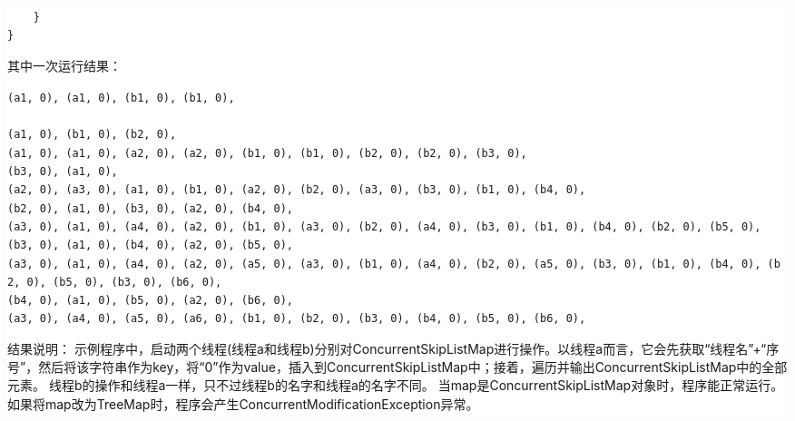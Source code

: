 ```
    }
}
```
其中一次运行结果：
```
(a1, 0), (a1, 0), (b1, 0), (b1, 0),

(a1, 0), (b1, 0), (b2, 0), 
(a1, 0), (a1, 0), (a2, 0), (a2, 0), (b1, 0), (b1, 0), (b2, 0), (b2, 0), (b3, 0), 
(b3, 0), (a1, 0), 
(a2, 0), (a3, 0), (a1, 0), (b1, 0), (a2, 0), (b2, 0), (a3, 0), (b3, 0), (b1, 0), (b4, 0), 
(b2, 0), (a1, 0), (b3, 0), (a2, 0), (b4, 0), 
(a3, 0), (a1, 0), (a4, 0), (a2, 0), (b1, 0), (a3, 0), (b2, 0), (a4, 0), (b3, 0), (b1, 0), (b4, 0), (b2, 0), (b5, 0), 
(b3, 0), (a1, 0), (b4, 0), (a2, 0), (b5, 0), 
(a3, 0), (a1, 0), (a4, 0), (a2, 0), (a5, 0), (a3, 0), (b1, 0), (a4, 0), (b2, 0), (a5, 0), (b3, 0), (b1, 0), (b4, 0), (b2, 0), (b5, 0), (b3, 0), (b6, 0), 
(b4, 0), (a1, 0), (b5, 0), (a2, 0), (b6, 0), 
(a3, 0), (a4, 0), (a5, 0), (a6, 0), (b1, 0), (b2, 0), (b3, 0), (b4, 0), (b5, 0), (b6, 0),
```
结果说明：
示例程序中，启动两个线程(线程a和线程b)分别对ConcurrentSkipListMap进行操作。以线程a而言，它会先获取“线程名”+“序号”，然后将该字符串作为key，将“0”作为value，插入到ConcurrentSkipListMap中；接着，遍历并输出ConcurrentSkipListMap中的全部元素。 线程b的操作和线程a一样，只不过线程b的名字和线程a的名字不同。
当map是ConcurrentSkipListMap对象时，程序能正常运行。如果将map改为TreeMap时，程序会产生ConcurrentModificationException异常。